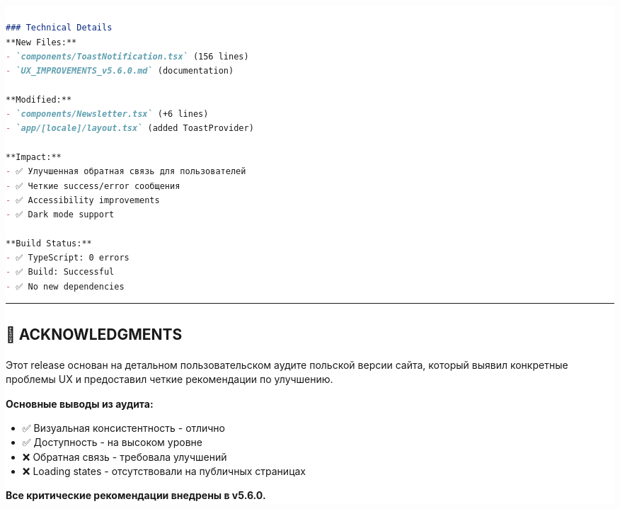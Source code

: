 ```markdown
  
### Technical Details
**New Files:**
- `components/ToastNotification.tsx` (156 lines)
- `UX_IMPROVEMENTS_v5.6.0.md` (documentation)

**Modified:**
- `components/Newsletter.tsx` (+6 lines)
- `app/[locale]/layout.tsx` (added ToastProvider)

**Impact:**
- ✅ Улучшенная обратная связь для пользователей
- ✅ Четкие success/error сообщения
- ✅ Accessibility improvements
- ✅ Dark mode support

**Build Status:**
- ✅ TypeScript: 0 errors
- ✅ Build: Successful
- ✅ No new dependencies
```

---

## 🙏 ACKNOWLEDGMENTS

Этот release основан на детальном пользовательском аудите польской версии сайта, который выявил конкретные проблемы UX и предоставил четкие рекомендации по улучшению.

**Основные выводы из аудита:**
- ✅ Визуальная консистентность - отлично
- ✅ Доступность - на высоком уровне
- ❌ Обратная связь - требовала улучшений
- ❌ Loading states - отсутствовали на публичных страницах

**Все критические рекомендации внедрены в v5.6.0.**


